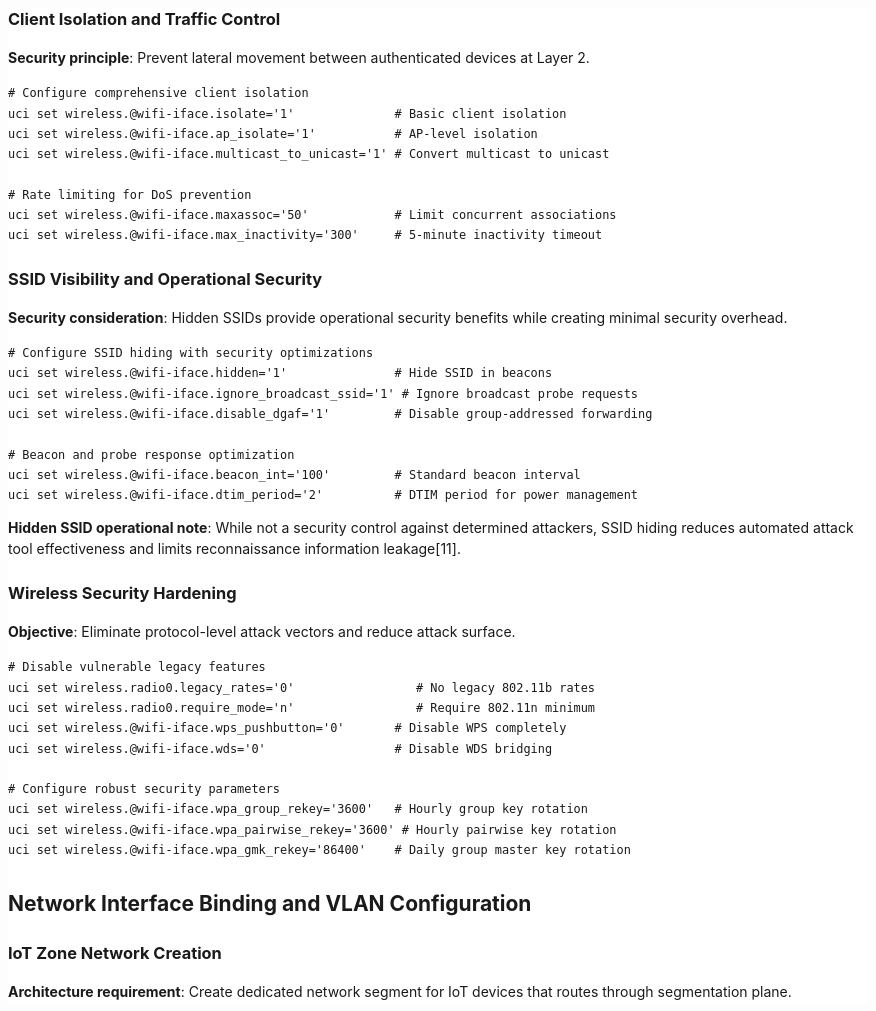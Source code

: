 ### Client Isolation and Traffic Control
**Security principle**: Prevent lateral movement between authenticated devices at Layer 2.

```
# Configure comprehensive client isolation
uci set wireless.@wifi-iface.isolate='1'              # Basic client isolation
uci set wireless.@wifi-iface.ap_isolate='1'           # AP-level isolation
uci set wireless.@wifi-iface.multicast_to_unicast='1' # Convert multicast to unicast

# Rate limiting for DoS prevention
uci set wireless.@wifi-iface.maxassoc='50'            # Limit concurrent associations
uci set wireless.@wifi-iface.max_inactivity='300'     # 5-minute inactivity timeout
```

### SSID Visibility and Operational Security
**Security consideration**: Hidden SSIDs provide operational security benefits while creating minimal security overhead.

```
# Configure SSID hiding with security optimizations
uci set wireless.@wifi-iface.hidden='1'               # Hide SSID in beacons
uci set wireless.@wifi-iface.ignore_broadcast_ssid='1' # Ignore broadcast probe requests
uci set wireless.@wifi-iface.disable_dgaf='1'         # Disable group-addressed forwarding

# Beacon and probe response optimization
uci set wireless.@wifi-iface.beacon_int='100'         # Standard beacon interval
uci set wireless.@wifi-iface.dtim_period='2'          # DTIM period for power management
```

**Hidden SSID operational note**: While not a security control against determined attackers, SSID hiding reduces automated attack tool effectiveness and limits reconnaissance information leakage[11].

### Wireless Security Hardening
**Objective**: Eliminate protocol-level attack vectors and reduce attack surface.

```
# Disable vulnerable legacy features
uci set wireless.radio0.legacy_rates='0'                 # No legacy 802.11b rates
uci set wireless.radio0.require_mode='n'                 # Require 802.11n minimum
uci set wireless.@wifi-iface.wps_pushbutton='0'       # Disable WPS completely
uci set wireless.@wifi-iface.wds='0'                  # Disable WDS bridging

# Configure robust security parameters
uci set wireless.@wifi-iface.wpa_group_rekey='3600'   # Hourly group key rotation
uci set wireless.@wifi-iface.wpa_pairwise_rekey='3600' # Hourly pairwise key rotation
uci set wireless.@wifi-iface.wpa_gmk_rekey='86400'    # Daily group master key rotation
```

## Network Interface Binding and VLAN Configuration

### IoT Zone Network Creation
**Architecture requirement**: Create dedicated network segment for IoT devices that routes through segmentation plane.
